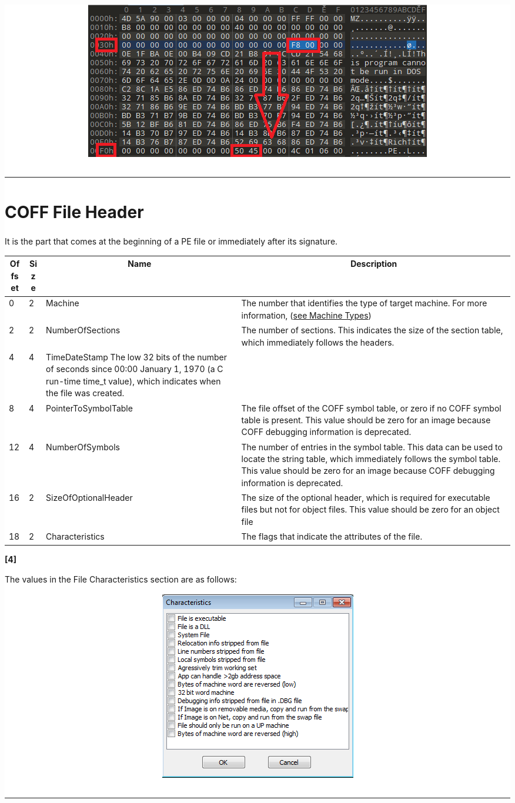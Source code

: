 
<img title="lfanew" src="../assets/lfanew.png" style="display:block; margin-right:auto; margin-left:auto; padding-bottom:20px;">

---

# COFF File Header

It is the part that comes at the beginning of a PE file or immediately after its signature. 

| Offset | Size | Name| Description|
|--------|-------|------|---------|
|0 | 2 | Machine | The number that identifies the type of target machine. For more information, ([see Machine Types](https://learn.microsoft.com/en-us/windows/win32/debug/pe-format#machine-types)) |
|2 | 2 | NumberOfSections| The number of sections. This indicates the size of the section table, which immediately follows the headers. | 
|4 | 4 | TimeDateStamp The low 32 bits of the number of seconds since 00:00 January 1, 1970 (a C run-time time_t value), which indicates when the file was created.|
|8 | 4 | PointerToSymbolTable| The file offset of the COFF symbol table, or zero if no COFF symbol table is present. This value should be zero for an image because COFF debugging information is deprecated.|
|12 | 4 | NumberOfSymbols | The number of entries in the symbol table. This data can be used to locate the string table, which immediately follows the symbol table. This value should be zero for an image because COFF debugging information is deprecated. | 
|16 | 2 | SizeOfOptionalHeader | The size of the optional header, which is required for executable files but not for object files. This value should be zero for an object file| 
|18 | 2 | Characteristics | The flags that indicate the attributes of the file.| 

**[4]**

The values in the File Characteristics section are as follows:

<img title="Characteristics" src="../assets/file-characteristics.png" style="display:block; margin-right:auto; margin-left:auto; padding-bottom:20px;">

---